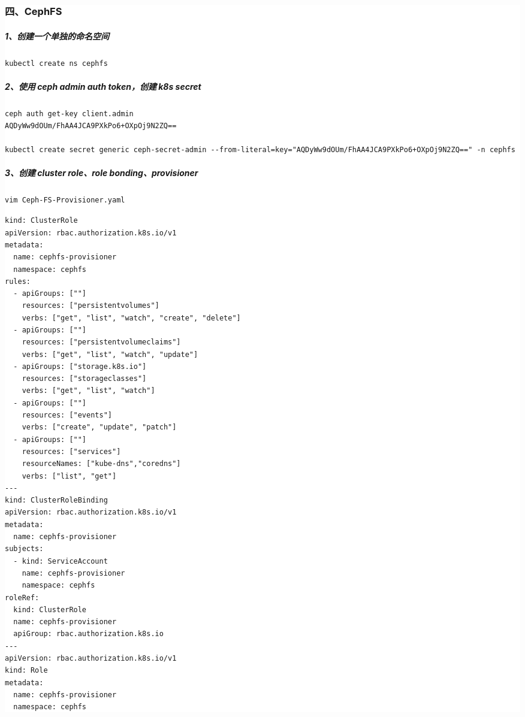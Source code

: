 ### 四、CephFS

##### 1、创建一个单独的命名空间

```
kubectl create ns cephfs
```

##### 2、使用 ceph admin auth token，创建 k8s secret

```
ceph auth get-key client.admin
AQDyWw9dOUm/FhAA4JCA9PXkPo6+OXpOj9N2ZQ==

kubectl create secret generic ceph-secret-admin --from-literal=key="AQDyWw9dOUm/FhAA4JCA9PXkPo6+OXpOj9N2ZQ==" -n cephfs
```

##### 3、创建 cluster role、role bonding、provisioner

```
vim Ceph-FS-Provisioner.yaml
```

```
kind: ClusterRole
apiVersion: rbac.authorization.k8s.io/v1
metadata:
  name: cephfs-provisioner
  namespace: cephfs
rules:
  - apiGroups: [""]
    resources: ["persistentvolumes"]
    verbs: ["get", "list", "watch", "create", "delete"]
  - apiGroups: [""]
    resources: ["persistentvolumeclaims"]
    verbs: ["get", "list", "watch", "update"]
  - apiGroups: ["storage.k8s.io"]
    resources: ["storageclasses"]
    verbs: ["get", "list", "watch"]
  - apiGroups: [""]
    resources: ["events"]
    verbs: ["create", "update", "patch"]
  - apiGroups: [""]
    resources: ["services"]
    resourceNames: ["kube-dns","coredns"]
    verbs: ["list", "get"]
---
kind: ClusterRoleBinding
apiVersion: rbac.authorization.k8s.io/v1
metadata:
  name: cephfs-provisioner
subjects:
  - kind: ServiceAccount
    name: cephfs-provisioner
    namespace: cephfs
roleRef:
  kind: ClusterRole
  name: cephfs-provisioner
  apiGroup: rbac.authorization.k8s.io
---
apiVersion: rbac.authorization.k8s.io/v1
kind: Role
metadata:
  name: cephfs-provisioner
  namespace: cephfs
```
